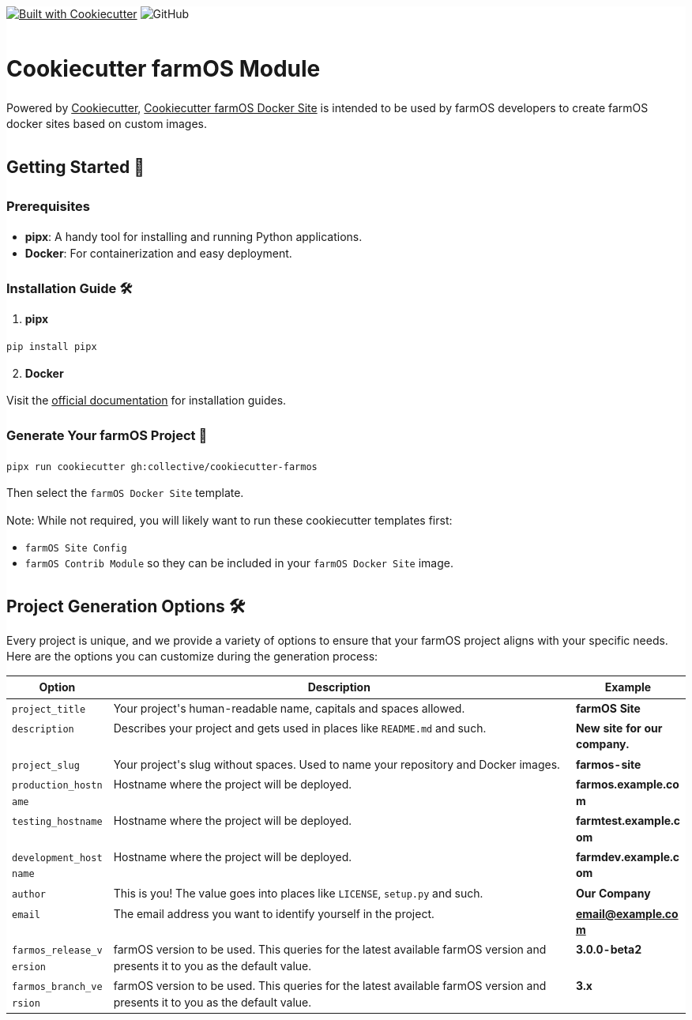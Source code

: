 [![Built with Cookiecutter](https://img.shields.io/badge/built%20with-Cookiecutter-ff69b4.svg?logo=cookiecutter)](https://github.com/fosten/cookiecutter-farmOS/)
![GitHub](https://img.shields.io/github/license/fosten/cookiecutter-farmOS)

# Cookiecutter farmOS Module

Powered by [Cookiecutter](https://github.com/cookiecutter/cookiecutter), [Cookiecutter farmOS Docker Site](https://github.com/fosten/cookiecutter-farmOS/farmOS-docker-site) is intended to be used by farmOS developers to create farmOS docker sites based on custom images.

## Getting Started 🏁

### Prerequisites

- **pipx**: A handy tool for installing and running Python applications.
- **Docker**: For containerization and easy deployment.

### Installation Guide 🛠️

1. **pipx**

```shell
pip install pipx
```

2. **Docker**

Visit the [official documentation](https://docs.docker.com/get-docker/) for installation guides.

### Generate Your farmOS Project 🎉

```shell
pipx run cookiecutter gh:collective/cookiecutter-farmos
```
Then select the `farmOS Docker Site` template.

Note: While not required, you will likely want to run these cookiecutter templates first:
- `farmOS Site Config`
- `farmOS Contrib Module`
so they can be included in your `farmOS Docker Site` image.

## Project Generation Options 🛠️

Every project is unique, and we provide a variety of options to ensure that your farmOS project aligns with your specific needs. Here are the options you can customize during the generation process:

| Option                | Description                                                                                                                                          | Example                       |
| --------------------- | ---------------------------------------------------------------------------------------------------------------------------------------------------- | ----------------------------- |
| `project_title`       | Your project's human-readable name, capitals and spaces allowed.                                                                                     | **farmOS Site**                |
| `description`         | Describes your project and gets used in places like ``README.md`` and such.                                                                          | **New site for our company.** |
| `project_slug`        | Your project's slug without spaces. Used to name your repository and Docker images.                                                                  | **farmos-site**                |
| `production_hostname`            | Hostname where the project will be deployed.                                                                                                         | **farmos.example.com**            |
| `testing_hostname`            | Hostname where the project will be deployed.                                                                                                         | **farmtest.example.com**            |
| `development_hostname`            | Hostname where the project will be deployed.                                                                                                         | **farmdev.example.com**            |
| `author`              | This is you! The value goes into places like ``LICENSE``, ``setup.py`` and such.                                                                     | **Our Company**               |
| `email`               | The email address you want to identify yourself in the project.                                                                                      | **email@example.com**         |
| `farmos_release_version`      | farmOS version to be used. This queries for the latest available farmOS version and presents it to you as the default value.                         | **3.0.0-beta2**                     |
| `farmos_branch_version`      | farmOS version to be used. This queries for the latest available farmOS version and presents it to you as the default value.                         | **3.x**                     |